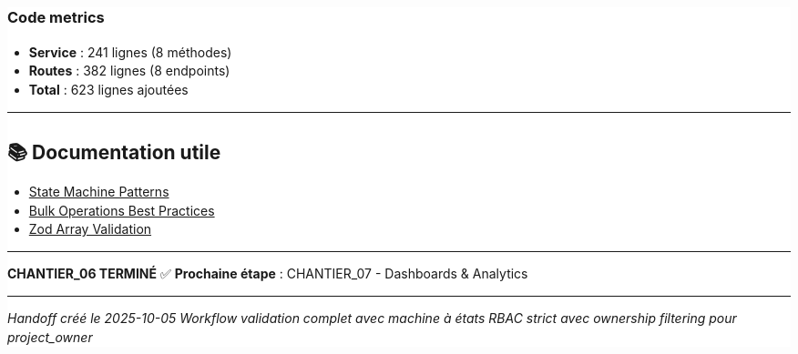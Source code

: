 
### Code metrics
- **Service** : 241 lignes (8 méthodes)
- **Routes** : 382 lignes (8 endpoints)
- **Total** : 623 lignes ajoutées

---

## 📚 Documentation utile

- [State Machine Patterns](https://en.wikipedia.org/wiki/Finite-state_machine)
- [Bulk Operations Best Practices](https://www.restapitutorial.com/lessons/restquicktips.html)
- [Zod Array Validation](https://zod.dev/?id=arrays)

---

**CHANTIER_06 TERMINÉ** ✅
**Prochaine étape** : CHANTIER_07 - Dashboards & Analytics

---

*Handoff créé le 2025-10-05*
*Workflow validation complet avec machine à états*
*RBAC strict avec ownership filtering pour project_owner*
